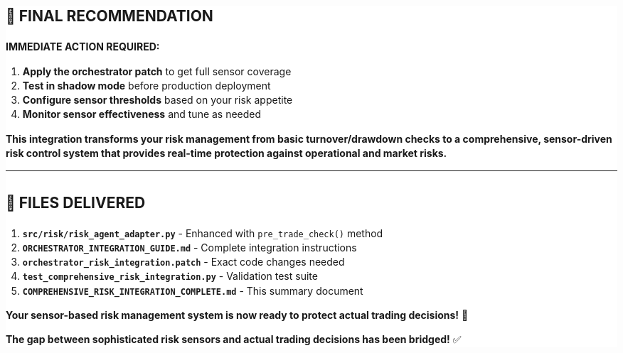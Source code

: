 ## 🎯 FINAL RECOMMENDATION

**IMMEDIATE ACTION REQUIRED:**

1. **Apply the orchestrator patch** to get full sensor coverage
2. **Test in shadow mode** before production deployment
3. **Configure sensor thresholds** based on your risk appetite
4. **Monitor sensor effectiveness** and tune as needed

**This integration transforms your risk management from basic turnover/drawdown checks to a comprehensive, sensor-driven risk control system that provides real-time protection against operational and market risks.**

---

## 📁 FILES DELIVERED

1. **`src/risk/risk_agent_adapter.py`** - Enhanced with `pre_trade_check()` method
2. **`ORCHESTRATOR_INTEGRATION_GUIDE.md`** - Complete integration instructions
3. **`orchestrator_risk_integration.patch`** - Exact code changes needed
4. **`test_comprehensive_risk_integration.py`** - Validation test suite
5. **`COMPREHENSIVE_RISK_INTEGRATION_COMPLETE.md`** - This summary document

**Your sensor-based risk management system is now ready to protect actual trading decisions!** 🚀

**The gap between sophisticated risk sensors and actual trading decisions has been bridged!** ✅